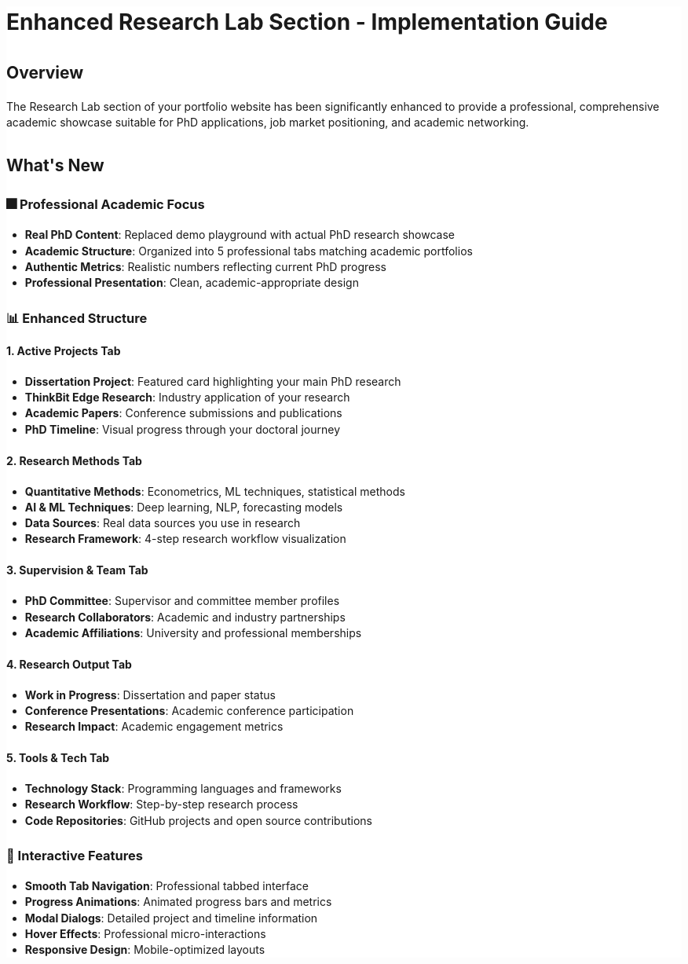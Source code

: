 # Enhanced Research Lab Section - Implementation Guide

## Overview

The Research Lab section of your portfolio website has been significantly enhanced to provide a professional, comprehensive academic showcase suitable for PhD applications, job market positioning, and academic networking.

## What's New

### 🎆 Professional Academic Focus
- **Real PhD Content**: Replaced demo playground with actual PhD research showcase
- **Academic Structure**: Organized into 5 professional tabs matching academic portfolios
- **Authentic Metrics**: Realistic numbers reflecting current PhD progress
- **Professional Presentation**: Clean, academic-appropriate design

### 📊 Enhanced Structure

#### 1. **Active Projects Tab**
- **Dissertation Project**: Featured card highlighting your main PhD research
- **ThinkBit Edge Research**: Industry application of your research
- **Academic Papers**: Conference submissions and publications
- **PhD Timeline**: Visual progress through your doctoral journey

#### 2. **Research Methods Tab**
- **Quantitative Methods**: Econometrics, ML techniques, statistical methods
- **AI & ML Techniques**: Deep learning, NLP, forecasting models
- **Data Sources**: Real data sources you use in research
- **Research Framework**: 4-step research workflow visualization

#### 3. **Supervision & Team Tab**
- **PhD Committee**: Supervisor and committee member profiles
- **Research Collaborators**: Academic and industry partnerships
- **Academic Affiliations**: University and professional memberships

#### 4. **Research Output Tab**
- **Work in Progress**: Dissertation and paper status
- **Conference Presentations**: Academic conference participation
- **Research Impact**: Academic engagement metrics

#### 5. **Tools & Tech Tab**
- **Technology Stack**: Programming languages and frameworks
- **Research Workflow**: Step-by-step research process
- **Code Repositories**: GitHub projects and open source contributions

### 🚀 Interactive Features

- **Smooth Tab Navigation**: Professional tabbed interface
- **Progress Animations**: Animated progress bars and metrics
- **Modal Dialogs**: Detailed project and timeline information
- **Hover Effects**: Professional micro-interactions
- **Responsive Design**: Mobile-optimized layouts
